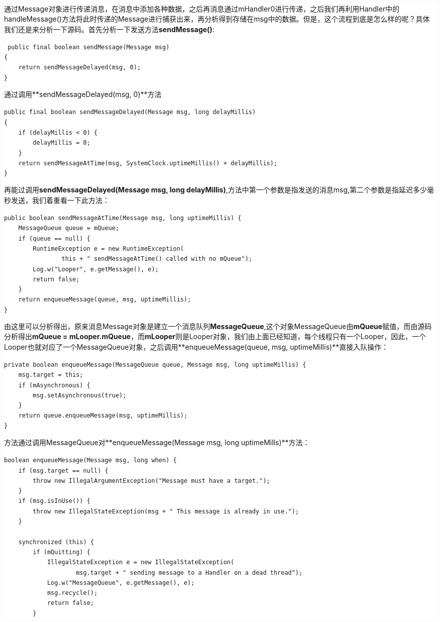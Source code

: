 通过Message对象进行传递消息，在消息中添加各种数据，之后再消息通过mHandler0进行传递，之后我们再利用Handler中的handleMessage()方法将此时传递的Message进行捕获出来，再分析得到存储在msg中的数据。但是，这个流程到底是怎么样的呢？具体我们还是来分析一下源码。首先分析一下发送方法**sendMessage()**:

	 public final boolean sendMessage(Message msg)
    {
        return sendMessageDelayed(msg, 0);
    }

通过调用**sendMessageDelayed(msg, 0)**方法

    public final boolean sendMessageDelayed(Message msg, long delayMillis)
    {
        if (delayMillis < 0) {
            delayMillis = 0;
        }
        return sendMessageAtTime(msg, SystemClock.uptimeMillis() + delayMillis);
    }
    
再能过调用**sendMessageDelayed(Message msg, long delayMillis)**,方法中第一个参数是指发送的消息msg,第二个参数是指延迟多少毫秒发送，我们着重看一下此方法：

    public boolean sendMessageAtTime(Message msg, long uptimeMillis) {
        MessageQueue queue = mQueue;
        if (queue == null) {
            RuntimeException e = new RuntimeException(
                    this + " sendMessageAtTime() called with no mQueue");
            Log.w("Looper", e.getMessage(), e);
            return false;
        }
        return enqueueMessage(queue, msg, uptimeMillis);
    }
    
由这里可以分析得出，原来消息Message对象是建立一个消息队列**MessageQueue**,这个对象MessageQueue由**mQueue**赋值，而由源码分析得出**mQueue = mLooper.mQueue**，而**mLooper**则是Looper对象，我们由上面已经知道，每个线程只有一个Looper，因此，一个Looper也就对应了一个MessageQueue对象，之后调用**enqueueMessage(queue, msg, uptimeMillis)**直接入队操作：

    private boolean enqueueMessage(MessageQueue queue, Message msg, long uptimeMillis) {
        msg.target = this;
        if (mAsynchronous) {
            msg.setAsynchronous(true);
        }
        return queue.enqueueMessage(msg, uptimeMillis);
    }
    
方法通过调用MessageQueue对**enqueueMessage(Message msg, long uptimeMills)**方法：

    boolean enqueueMessage(Message msg, long when) {
        if (msg.target == null) {
            throw new IllegalArgumentException("Message must have a target.");
        }
        if (msg.isInUse()) {
            throw new IllegalStateException(msg + " This message is already in use.");
        }

        synchronized (this) {
            if (mQuitting) {
                IllegalStateException e = new IllegalStateException(
                        msg.target + " sending message to a Handler on a dead thread");
                Log.w("MessageQueue", e.getMessage(), e);
                msg.recycle();
                return false;
            }
